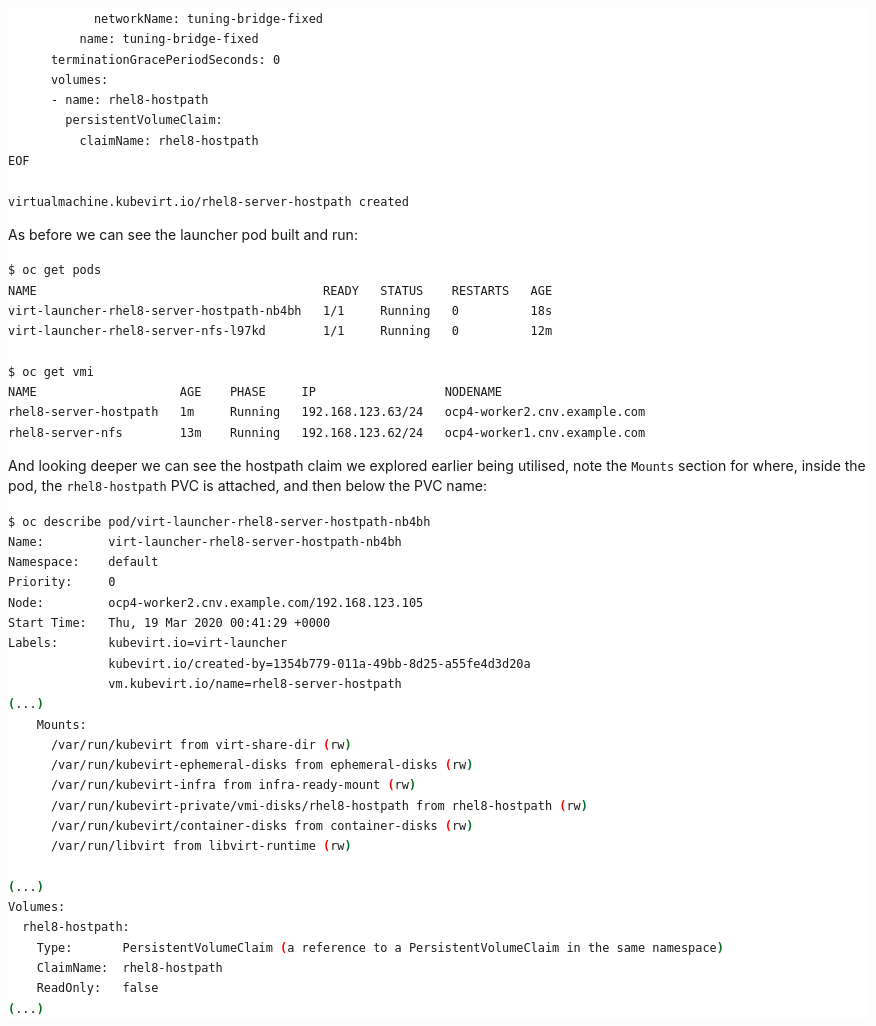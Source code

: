 ~~~bash
            networkName: tuning-bridge-fixed
          name: tuning-bridge-fixed
      terminationGracePeriodSeconds: 0
      volumes:
      - name: rhel8-hostpath
        persistentVolumeClaim:
          claimName: rhel8-hostpath
EOF

virtualmachine.kubevirt.io/rhel8-server-hostpath created 
~~~

As before we can see the launcher pod built and run:

~~~bash
$ oc get pods
NAME                                        READY   STATUS    RESTARTS   AGE
virt-launcher-rhel8-server-hostpath-nb4bh   1/1     Running   0          18s
virt-launcher-rhel8-server-nfs-l97kd        1/1     Running   0          12m

$ oc get vmi
NAME                    AGE    PHASE     IP                  NODENAME
rhel8-server-hostpath   1m     Running   192.168.123.63/24   ocp4-worker2.cnv.example.com
rhel8-server-nfs        13m    Running   192.168.123.62/24   ocp4-worker1.cnv.example.com

~~~

And looking deeper we can see the hostpath claim we explored earlier being utilised, note the `Mounts` section for where, inside the pod, the `rhel8-hostpath` PVC is attached, and then below the PVC name:

~~~bash
$ oc describe pod/virt-launcher-rhel8-server-hostpath-nb4bh
Name:         virt-launcher-rhel8-server-hostpath-nb4bh
Namespace:    default
Priority:     0
Node:         ocp4-worker2.cnv.example.com/192.168.123.105
Start Time:   Thu, 19 Mar 2020 00:41:29 +0000
Labels:       kubevirt.io=virt-launcher
              kubevirt.io/created-by=1354b779-011a-49bb-8d25-a55fe4d3d20a
              vm.kubevirt.io/name=rhel8-server-hostpath
(...)
    Mounts:
      /var/run/kubevirt from virt-share-dir (rw)
      /var/run/kubevirt-ephemeral-disks from ephemeral-disks (rw)
      /var/run/kubevirt-infra from infra-ready-mount (rw)
      /var/run/kubevirt-private/vmi-disks/rhel8-hostpath from rhel8-hostpath (rw)
      /var/run/kubevirt/container-disks from container-disks (rw)
      /var/run/libvirt from libvirt-runtime (rw)

(...)
Volumes:
  rhel8-hostpath:
    Type:       PersistentVolumeClaim (a reference to a PersistentVolumeClaim in the same namespace)
    ClaimName:  rhel8-hostpath
    ReadOnly:   false
(...)
~~~
